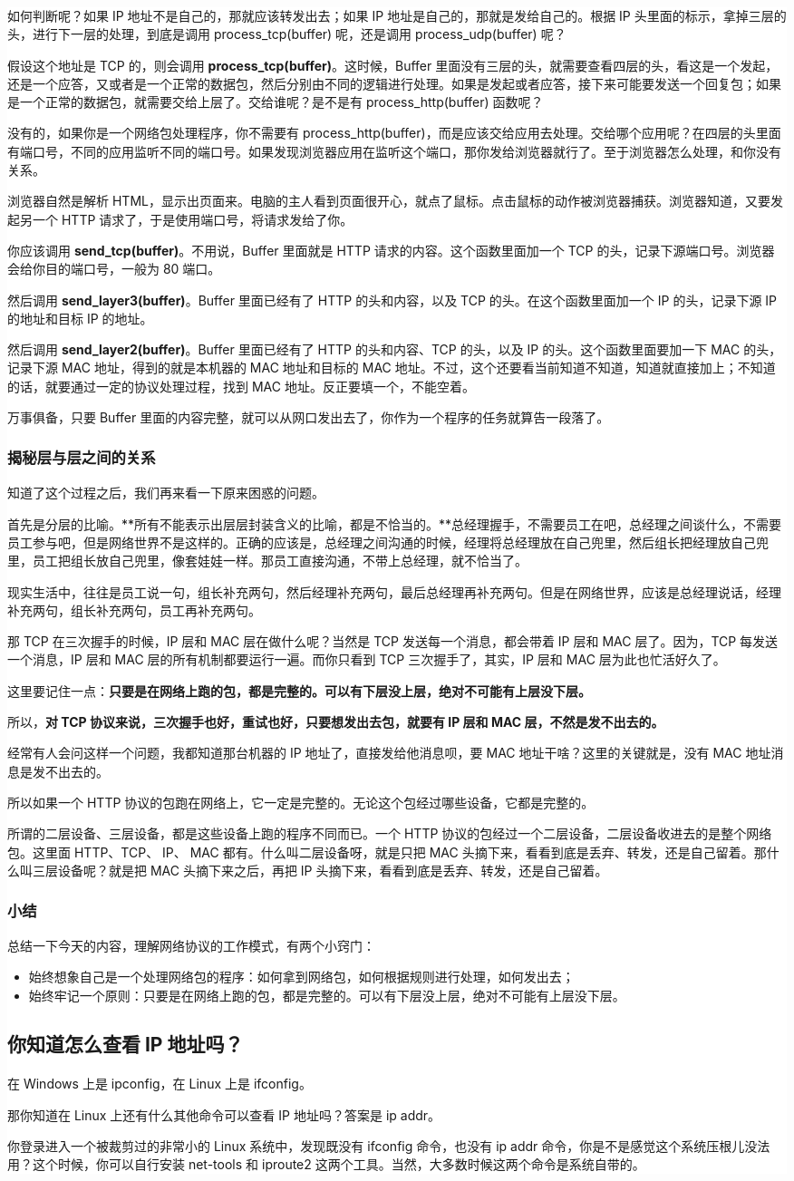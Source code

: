 如何判断呢？如果 IP 地址不是自己的，那就应该转发出去；如果 IP 地址是自己的，那就是发给自己的。根据 IP 头里面的标示，拿掉三层的头，进行下一层的处理，到底是调用 process_tcp(buffer) 呢，还是调用 process_udp(buffer) 呢？

假设这个地址是 TCP 的，则会调用 **process_tcp(buffer)**。这时候，Buffer 里面没有三层的头，就需要查看四层的头，看这是一个发起，还是一个应答，又或者是一个正常的数据包，然后分别由不同的逻辑进行处理。如果是发起或者应答，接下来可能要发送一个回复包；如果是一个正常的数据包，就需要交给上层了。交给谁呢？是不是有 process_http(buffer) 函数呢？

没有的，如果你是一个网络包处理程序，你不需要有 process_http(buffer)，而是应该交给应用去处理。交给哪个应用呢？在四层的头里面有端口号，不同的应用监听不同的端口号。如果发现浏览器应用在监听这个端口，那你发给浏览器就行了。至于浏览器怎么处理，和你没有关系。

浏览器自然是解析 HTML，显示出页面来。电脑的主人看到页面很开心，就点了鼠标。点击鼠标的动作被浏览器捕获。浏览器知道，又要发起另一个 HTTP 请求了，于是使用端口号，将请求发给了你。

你应该调用 **send_tcp(buffer)**。不用说，Buffer 里面就是 HTTP 请求的内容。这个函数里面加一个 TCP 的头，记录下源端口号。浏览器会给你目的端口号，一般为 80 端口。

然后调用 **send_layer3(buffer)**。Buffer 里面已经有了 HTTP 的头和内容，以及 TCP 的头。在这个函数里面加一个 IP 的头，记录下源 IP 的地址和目标 IP 的地址。

然后调用 **send_layer2(buffer)**。Buffer 里面已经有了 HTTP 的头和内容、TCP 的头，以及 IP 的头。这个函数里面要加一下 MAC 的头，记录下源 MAC 地址，得到的就是本机器的 MAC 地址和目标的 MAC 地址。不过，这个还要看当前知道不知道，知道就直接加上；不知道的话，就要通过一定的协议处理过程，找到 MAC 地址。反正要填一个，不能空着。

万事俱备，只要 Buffer 里面的内容完整，就可以从网口发出去了，你作为一个程序的任务就算告一段落了。

### 揭秘层与层之间的关系

知道了这个过程之后，我们再来看一下原来困惑的问题。

首先是分层的比喻。**所有不能表示出层层封装含义的比喻，都是不恰当的。**总经理握手，不需要员工在吧，总经理之间谈什么，不需要员工参与吧，但是网络世界不是这样的。正确的应该是，总经理之间沟通的时候，经理将总经理放在自己兜里，然后组长把经理放自己兜里，员工把组长放自己兜里，像套娃娃一样。那员工直接沟通，不带上总经理，就不恰当了。

现实生活中，往往是员工说一句，组长补充两句，然后经理补充两句，最后总经理再补充两句。但是在网络世界，应该是总经理说话，经理补充两句，组长补充两句，员工再补充两句。

那 TCP 在三次握手的时候，IP 层和 MAC 层在做什么呢？当然是 TCP 发送每一个消息，都会带着 IP 层和 MAC 层了。因为，TCP 每发送一个消息，IP 层和 MAC 层的所有机制都要运行一遍。而你只看到 TCP 三次握手了，其实，IP 层和 MAC 层为此也忙活好久了。

这里要记住一点：**只要是在网络上跑的包，都是完整的。可以有下层没上层，绝对不可能有上层没下层。**

所以，**对 TCP 协议来说，三次握手也好，重试也好，只要想发出去包，就要有 IP 层和 MAC 层，不然是发不出去的。**

经常有人会问这样一个问题，我都知道那台机器的 IP 地址了，直接发给他消息呗，要 MAC 地址干啥？这里的关键就是，没有 MAC 地址消息是发不出去的。

所以如果一个 HTTP 协议的包跑在网络上，它一定是完整的。无论这个包经过哪些设备，它都是完整的。

所谓的二层设备、三层设备，都是这些设备上跑的程序不同而已。一个 HTTP 协议的包经过一个二层设备，二层设备收进去的是整个网络包。这里面 HTTP、TCP、 IP、 MAC 都有。什么叫二层设备呀，就是只把 MAC 头摘下来，看看到底是丢弃、转发，还是自己留着。那什么叫三层设备呢？就是把 MAC 头摘下来之后，再把 IP 头摘下来，看看到底是丢弃、转发，还是自己留着。

### 小结

总结一下今天的内容，理解网络协议的工作模式，有两个小窍门：

-   始终想象自己是一个处理网络包的程序：如何拿到网络包，如何根据规则进行处理，如何发出去；
-   始终牢记一个原则：只要是在网络上跑的包，都是完整的。可以有下层没上层，绝对不可能有上层没下层。

## 你知道怎么查看 IP 地址吗？

在 Windows 上是 ipconfig，在 Linux 上是 ifconfig。

那你知道在 Linux 上还有什么其他命令可以查看 IP 地址吗？答案是 ip addr。

你登录进入一个被裁剪过的非常小的 Linux 系统中，发现既没有 ifconfig 命令，也没有 ip addr 命令，你是不是感觉这个系统压根儿没法用？这个时候，你可以自行安装 net-tools 和 iproute2 这两个工具。当然，大多数时候这两个命令是系统自带的。
